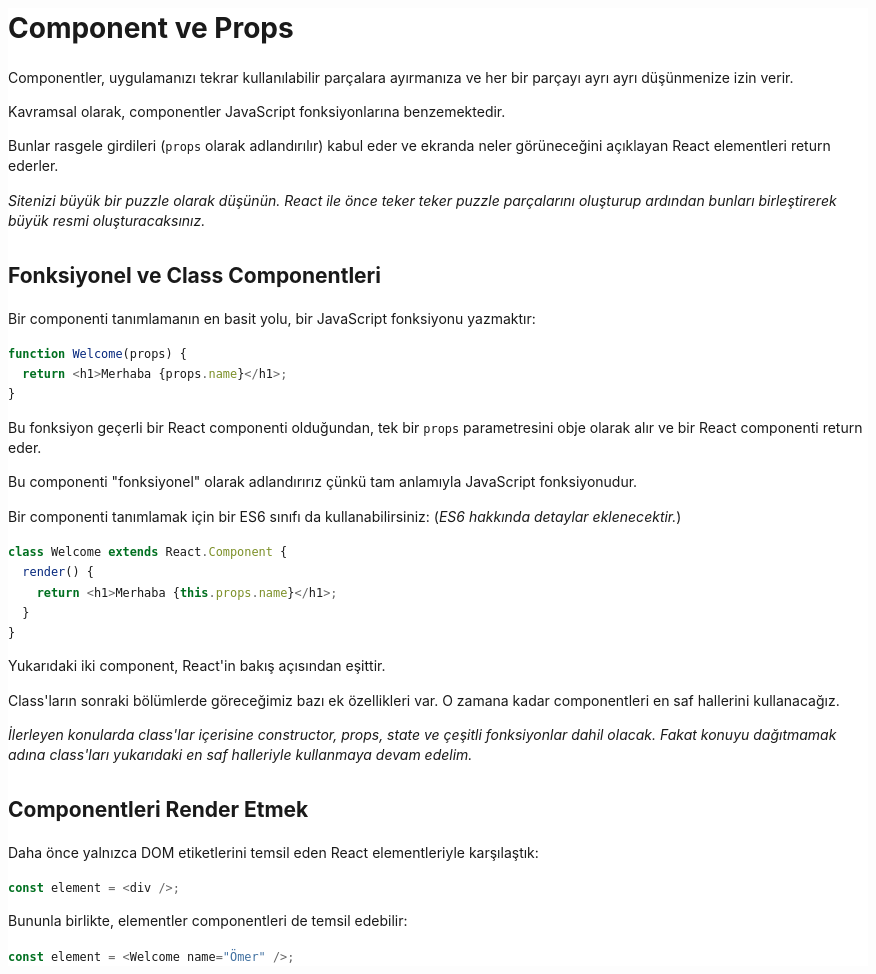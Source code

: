 <h1>Component ve Props</h1>

Componentler, uygulamanızı tekrar kullanılabilir parçalara ayırmanıza ve her bir parçayı ayrı ayrı düşünmenize izin verir.

Kavramsal olarak, componentler JavaScript fonksiyonlarına benzemektedir.

Bunlar rasgele girdileri (`props` olarak adlandırılır) kabul eder ve ekranda neler görüneceğini açıklayan React elementleri return ederler.

<i>Sitenizi büyük bir puzzle olarak düşünün. React ile önce teker teker puzzle parçalarını oluşturup ardından bunları birleştirerek büyük resmi oluşturacaksınız.</i>

<h2>Fonksiyonel ve Class Componentleri</h2>

Bir componenti tanımlamanın en basit yolu, bir JavaScript fonksiyonu yazmaktır:

```js
function Welcome(props) {
  return <h1>Merhaba {props.name}</h1>;
}
```
Bu fonksiyon geçerli bir React componenti olduğundan, tek bir `props` parametresini obje olarak alır ve bir React componenti return eder.

Bu componenti "fonksiyonel" olarak adlandırırız çünkü tam anlamıyla JavaScript fonksiyonudur.

Bir componenti tanımlamak için bir ES6 sınıfı da kullanabilirsiniz:
(<i>ES6 hakkında detaylar eklenecektir.</i>)

```js
class Welcome extends React.Component {
  render() {
    return <h1>Merhaba {this.props.name}</h1>;
  }
}
```

Yukarıdaki iki component, React'in bakış açısından eşittir.

Class'ların sonraki bölümlerde göreceğimiz bazı ek özellikleri var.
O zamana kadar componentleri en saf hallerini kullanacağız.

<i>İlerleyen konularda class'lar içerisine constructor, props, state ve çeşitli fonksiyonlar dahil olacak.
Fakat konuyu dağıtmamak adına class'ları yukarıdaki en saf halleriyle kullanmaya devam edelim.</i>

<h2>Componentleri Render Etmek</h2>

Daha önce yalnızca DOM etiketlerini temsil eden React elementleriyle karşılaştık:

```js
const element = <div />;
```

Bununla birlikte, elementler componentleri de temsil edebilir:

```js
const element = <Welcome name="Ömer" />;
```
